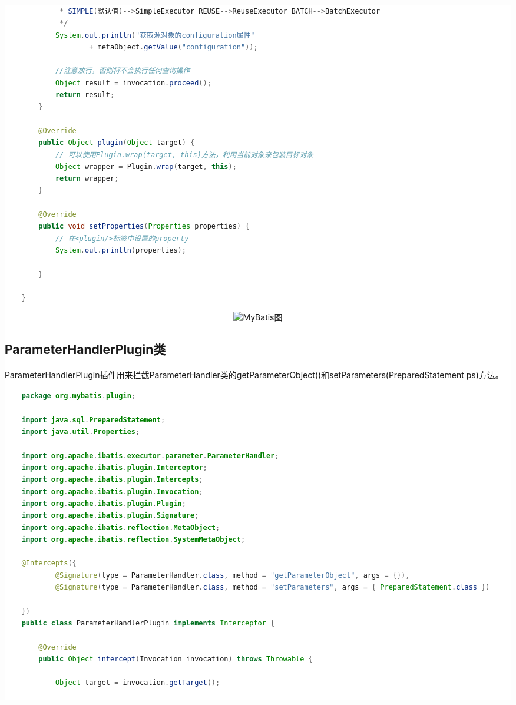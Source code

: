 ```Java
			 * SIMPLE(默认值)-->SimpleExecutor REUSE-->ReuseExecutor BATCH-->BatchExecutor
			 */
			System.out.println("获取源对象的configuration属性"
					+ metaObject.getValue("configuration"));
			
			//注意放行，否则将不会执行任何查询操作
			Object result = invocation.proceed();
			return result;
		}
	 
		@Override
		public Object plugin(Object target) {
			// 可以使用Plugin.wrap(target, this)方法，利用当前对象来包装目标对象
			Object wrapper = Plugin.wrap(target, this);
			return wrapper;
		}
	 
		@Override
		public void setProperties(Properties properties) {
			// 在<plugin/>标签中设置的property
			System.out.println(properties);
	 
		}
	 
	}
```

<div align=center>

![MyBatis图](http://pengjunlee.3vzhuji.net/static/mybatis/05.png "MyBatis示意图")
<div align=left>

## ParameterHandlerPlugin类
ParameterHandlerPlugin插件用来拦截ParameterHandler类的getParameterObject()和setParameters(PreparedStatement ps)方法。 
```Java
	package org.mybatis.plugin;
	 
	import java.sql.PreparedStatement;
	import java.util.Properties;
	 
	import org.apache.ibatis.executor.parameter.ParameterHandler;
	import org.apache.ibatis.plugin.Interceptor;
	import org.apache.ibatis.plugin.Intercepts;
	import org.apache.ibatis.plugin.Invocation;
	import org.apache.ibatis.plugin.Plugin;
	import org.apache.ibatis.plugin.Signature;
	import org.apache.ibatis.reflection.MetaObject;
	import org.apache.ibatis.reflection.SystemMetaObject;
	 
	@Intercepts({
			@Signature(type = ParameterHandler.class, method = "getParameterObject", args = {}),
			@Signature(type = ParameterHandler.class, method = "setParameters", args = { PreparedStatement.class })
	 
	})
	public class ParameterHandlerPlugin implements Interceptor {
	 
		@Override
		public Object intercept(Invocation invocation) throws Throwable {
	 
			Object target = invocation.getTarget();
	 
```